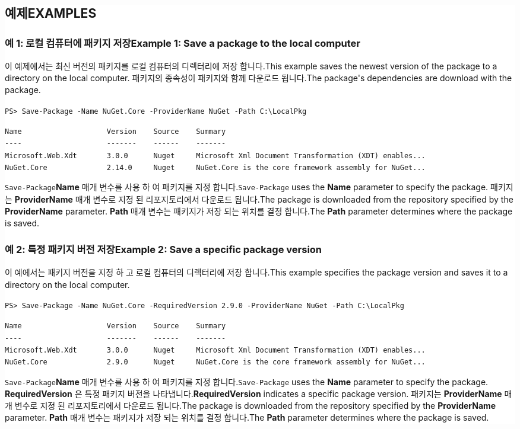 ## <span data-ttu-id="6004b-117">예제</span><span class="sxs-lookup"><span data-stu-id="6004b-117">EXAMPLES</span></span>

### <span data-ttu-id="6004b-118">예 1: 로컬 컴퓨터에 패키지 저장</span><span class="sxs-lookup"><span data-stu-id="6004b-118">Example 1: Save a package to the local computer</span></span>

<span data-ttu-id="6004b-119">이 예제에서는 최신 버전의 패키지를 로컬 컴퓨터의 디렉터리에 저장 합니다.</span><span class="sxs-lookup"><span data-stu-id="6004b-119">This example saves the newest version of the package to a directory on the local computer.</span></span> <span data-ttu-id="6004b-120">패키지의 종속성이 패키지와 함께 다운로드 됩니다.</span><span class="sxs-lookup"><span data-stu-id="6004b-120">The package's dependencies are download with the package.</span></span>

```
PS> Save-Package -Name NuGet.Core -ProviderName NuGet -Path C:\LocalPkg
```

```Output
Name                    Version    Source    Summary
----                    -------    ------    -------
Microsoft.Web.Xdt       3.0.0      Nuget     Microsoft Xml Document Transformation (XDT) enables...
NuGet.Core              2.14.0     Nuget     NuGet.Core is the core framework assembly for NuGet...
```

<span data-ttu-id="6004b-121">`Save-Package`**Name** 매개 변수를 사용 하 여 패키지를 지정 합니다.</span><span class="sxs-lookup"><span data-stu-id="6004b-121">`Save-Package` uses the **Name** parameter to specify the package.</span></span> <span data-ttu-id="6004b-122">패키지는 **ProviderName** 매개 변수로 지정 된 리포지토리에서 다운로드 됩니다.</span><span class="sxs-lookup"><span data-stu-id="6004b-122">The package is downloaded from the repository specified by the **ProviderName** parameter.</span></span> <span data-ttu-id="6004b-123">**Path** 매개 변수는 패키지가 저장 되는 위치를 결정 합니다.</span><span class="sxs-lookup"><span data-stu-id="6004b-123">The **Path** parameter determines where the package is saved.</span></span>

### <span data-ttu-id="6004b-124">예 2: 특정 패키지 버전 저장</span><span class="sxs-lookup"><span data-stu-id="6004b-124">Example 2: Save a specific package version</span></span>

<span data-ttu-id="6004b-125">이 예에서는 패키지 버전을 지정 하 고 로컬 컴퓨터의 디렉터리에 저장 합니다.</span><span class="sxs-lookup"><span data-stu-id="6004b-125">This example specifies the package version and saves it to a directory on the local computer.</span></span>

```
PS> Save-Package -Name NuGet.Core -RequiredVersion 2.9.0 -ProviderName NuGet -Path C:\LocalPkg
```

```Output
Name                    Version    Source    Summary
----                    -------    ------    -------
Microsoft.Web.Xdt       3.0.0      Nuget     Microsoft Xml Document Transformation (XDT) enables...
NuGet.Core              2.9.0      Nuget     NuGet.Core is the core framework assembly for NuGet...
```

<span data-ttu-id="6004b-126">`Save-Package`**Name** 매개 변수를 사용 하 여 패키지를 지정 합니다.</span><span class="sxs-lookup"><span data-stu-id="6004b-126">`Save-Package` uses the **Name** parameter to specify the package.</span></span> <span data-ttu-id="6004b-127">**RequiredVersion** 은 특정 패키지 버전을 나타냅니다.</span><span class="sxs-lookup"><span data-stu-id="6004b-127">**RequiredVersion** indicates a specific package version.</span></span> <span data-ttu-id="6004b-128">패키지는 **ProviderName** 매개 변수로 지정 된 리포지토리에서 다운로드 됩니다.</span><span class="sxs-lookup"><span data-stu-id="6004b-128">The package is downloaded from the repository specified by the **ProviderName** parameter.</span></span> <span data-ttu-id="6004b-129">**Path** 매개 변수는 패키지가 저장 되는 위치를 결정 합니다.</span><span class="sxs-lookup"><span data-stu-id="6004b-129">The **Path** parameter determines where the package is saved.</span></span>
